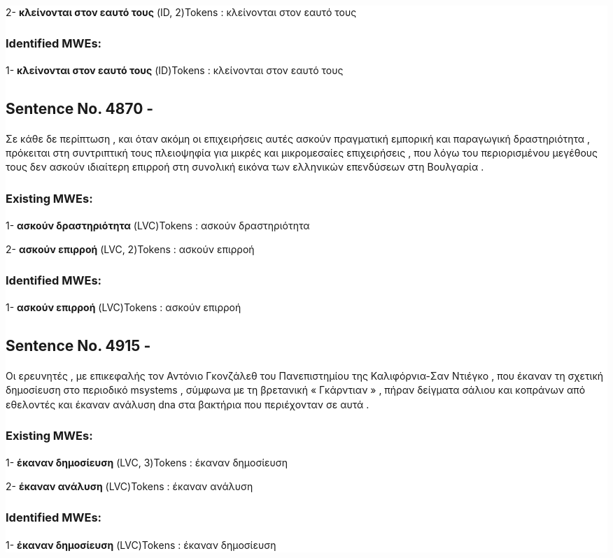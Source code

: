 2- **κλείνονται στον εαυτό τους** (ID, 2)Tokens : 
κλείνονται
στον
εαυτό
τους

### Identified MWEs: 
1- **κλείνονται στον εαυτό τους** (ID)Tokens : 
κλείνονται
στον
εαυτό
τους

## Sentence No. 4870 - 
Σε κάθε δε περίπτωση , και όταν ακόμη οι επιχειρήσεις αυτές ασκούν πραγματική εμπορική και παραγωγική δραστηριότητα , πρόκειται στη συντριπτική τους πλειοψηφία για μικρές και μικρομεσαίες επιχειρήσεις , που λόγω του περιορισμένου μεγέθους τους δεν ασκούν ιδιαίτερη επιρροή στη συνολική εικόνα των ελληνικών επενδύσεων στη Βουλγαρία . 
### Existing MWEs: 
1- **ασκούν δραστηριότητα** (LVC)Tokens : 
ασκούν
δραστηριότητα

2- **ασκούν επιρροή** (LVC, 2)Tokens : 
ασκούν
επιρροή

### Identified MWEs: 
1- **ασκούν επιρροή** (LVC)Tokens : 
ασκούν
επιρροή

## Sentence No. 4915 - 
Οι ερευνητές , με επικεφαλής τον Αντόνιο Γκονζάλεθ του Πανεπιστημίου της Καλιφόρνια-Σαν Ντιέγκο , που έκαναν τη σχετική δημοσίευση στο περιοδικό msystems , σύμφωνα με τη βρετανική « Γκάρντιαν » , πήραν δείγματα σάλιου και κοπράνων από εθελοντές και έκαναν ανάλυση dna στα βακτήρια που περιέχονταν σε αυτά . 
### Existing MWEs: 
1- **έκαναν δημοσίευση** (LVC, 3)Tokens : 
έκαναν
δημοσίευση

2- **έκαναν ανάλυση** (LVC)Tokens : 
έκαναν
ανάλυση

### Identified MWEs: 
1- **έκαναν δημοσίευση** (LVC)Tokens : 
έκαναν
δημοσίευση
